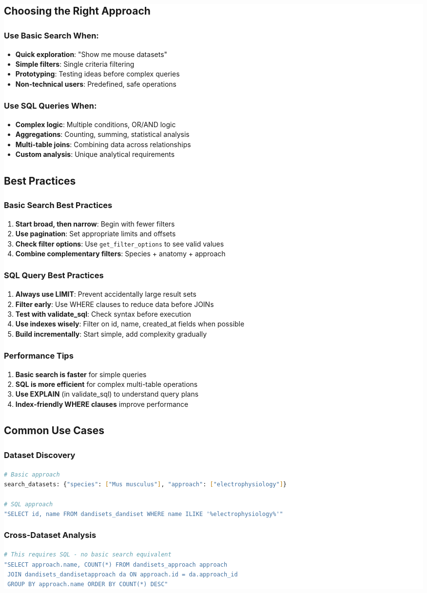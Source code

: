 ## Choosing the Right Approach

### Use Basic Search When:
- **Quick exploration**: "Show me mouse datasets"
- **Simple filters**: Single criteria filtering
- **Prototyping**: Testing ideas before complex queries
- **Non-technical users**: Predefined, safe operations

### Use SQL Queries When:
- **Complex logic**: Multiple conditions, OR/AND logic
- **Aggregations**: Counting, summing, statistical analysis
- **Multi-table joins**: Combining data across relationships
- **Custom analysis**: Unique analytical requirements

## Best Practices

### Basic Search Best Practices
1. **Start broad, then narrow**: Begin with fewer filters
2. **Use pagination**: Set appropriate limits and offsets
3. **Check filter options**: Use `get_filter_options` to see valid values
4. **Combine complementary filters**: Species + anatomy + approach

### SQL Query Best Practices
1. **Always use LIMIT**: Prevent accidentally large result sets
2. **Filter early**: Use WHERE clauses to reduce data before JOINs
3. **Test with validate_sql**: Check syntax before execution
4. **Use indexes wisely**: Filter on id, name, created_at fields when possible
5. **Build incrementally**: Start simple, add complexity gradually

### Performance Tips
1. **Basic search is faster** for simple queries
2. **SQL is more efficient** for complex multi-table operations
3. **Use EXPLAIN** (in validate_sql) to understand query plans
4. **Index-friendly WHERE clauses** improve performance

## Common Use Cases

### Dataset Discovery
```bash
# Basic approach
search_datasets: {"species": ["Mus musculus"], "approach": ["electrophysiology"]}

# SQL approach  
"SELECT id, name FROM dandisets_dandiset WHERE name ILIKE '%electrophysiology%'"
```

### Cross-Dataset Analysis
```bash
# This requires SQL - no basic search equivalent
"SELECT approach.name, COUNT(*) FROM dandisets_approach approach 
 JOIN dandisets_dandisetapproach da ON approach.id = da.approach_id 
 GROUP BY approach.name ORDER BY COUNT(*) DESC"
```

